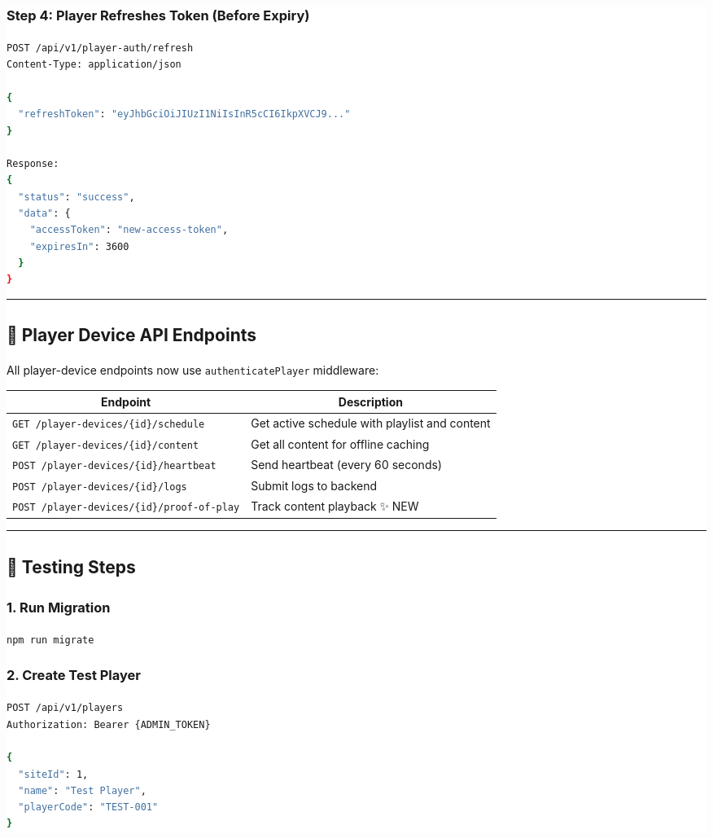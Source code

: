 ### Step 4: Player Refreshes Token (Before Expiry)

```bash
POST /api/v1/player-auth/refresh
Content-Type: application/json

{
  "refreshToken": "eyJhbGciOiJIUzI1NiIsInR5cCI6IkpXVCJ9..."
}

Response:
{
  "status": "success",
  "data": {
    "accessToken": "new-access-token",
    "expiresIn": 3600
  }
}
```

---

## 🎯 Player Device API Endpoints

All player-device endpoints now use `authenticatePlayer` middleware:

| Endpoint | Description |
|----------|-------------|
| `GET /player-devices/{id}/schedule` | Get active schedule with playlist and content |
| `GET /player-devices/{id}/content` | Get all content for offline caching |
| `POST /player-devices/{id}/heartbeat` | Send heartbeat (every 60 seconds) |
| `POST /player-devices/{id}/logs` | Submit logs to backend |
| `POST /player-devices/{id}/proof-of-play` | Track content playback ✨ NEW |

---

## 🧪 Testing Steps

### 1. Run Migration

```bash
npm run migrate
```

### 2. Create Test Player

```bash
POST /api/v1/players
Authorization: Bearer {ADMIN_TOKEN}

{
  "siteId": 1,
  "name": "Test Player",
  "playerCode": "TEST-001"
}
```
